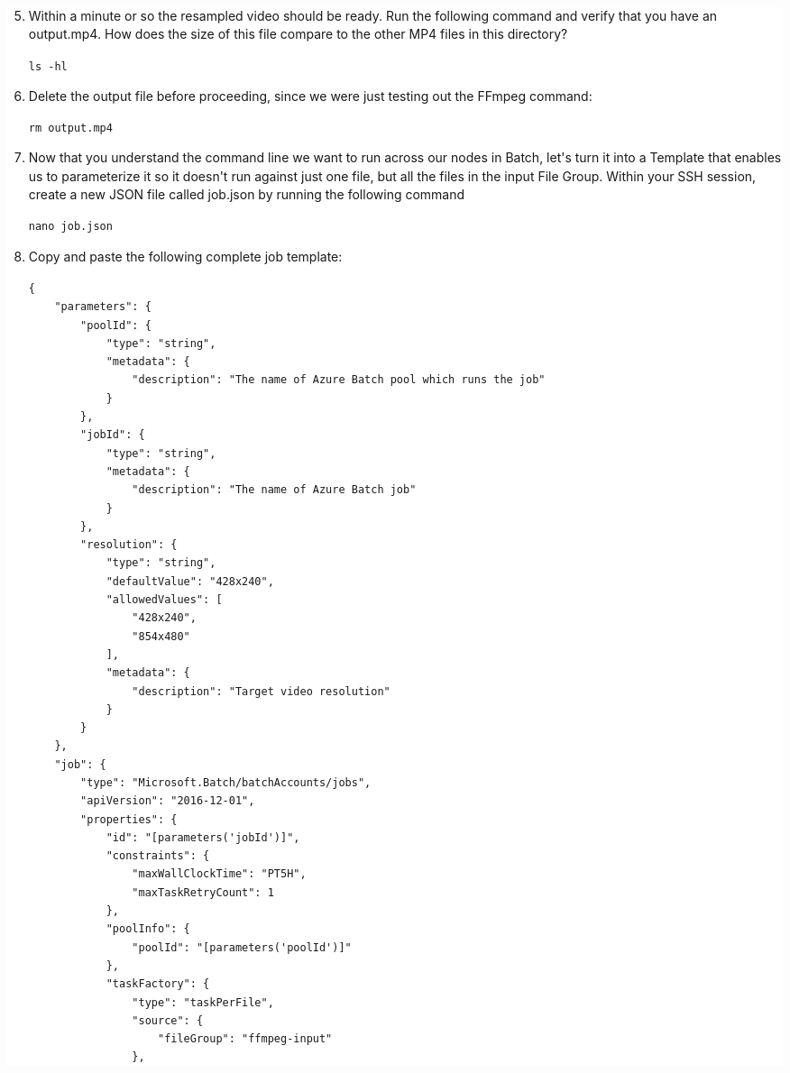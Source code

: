 5.  Within a minute or so the resampled video should be ready. Run the following command and verify that you have an output.mp4. How does the size of this file compare to the other MP4 files in this directory?
    ```
    ls -hl
    ```

6.  Delete the output file before proceeding, since we were just testing out the FFmpeg command:
    ```
    rm output.mp4
    ```

7.  Now that you understand the command line we want to run across our nodes in Batch, let's turn it into a Template that enables us to parameterize it so it doesn't run against just one file, but all the files in the input File Group. Within your SSH session, create a new JSON file called job.json by running the following command
    ```
    nano job.json
    ```

8.  Copy and paste the following complete job template:
    ```
    {
        "parameters": {
            "poolId": {
                "type": "string",
                "metadata": {
                    "description": "The name of Azure Batch pool which runs the job"
                }
            },
            "jobId": {
                "type": "string",
                "metadata": {
                    "description": "The name of Azure Batch job"
                }
            },
            "resolution": {
                "type": "string",
                "defaultValue": "428x240",
                "allowedValues": [
                    "428x240",
                    "854x480"
                ],
                "metadata": {
                    "description": "Target video resolution"
                }
            }
        },
        "job": {
            "type": "Microsoft.Batch/batchAccounts/jobs",
            "apiVersion": "2016-12-01",
            "properties": {
                "id": "[parameters('jobId')]",
                "constraints": {
                    "maxWallClockTime": "PT5H",
                    "maxTaskRetryCount": 1
                },
                "poolInfo": {
                    "poolId": "[parameters('poolId')]"
                },
                "taskFactory": {
                    "type": "taskPerFile",
                    "source": { 
                        "fileGroup": "ffmpeg-input"
                    },